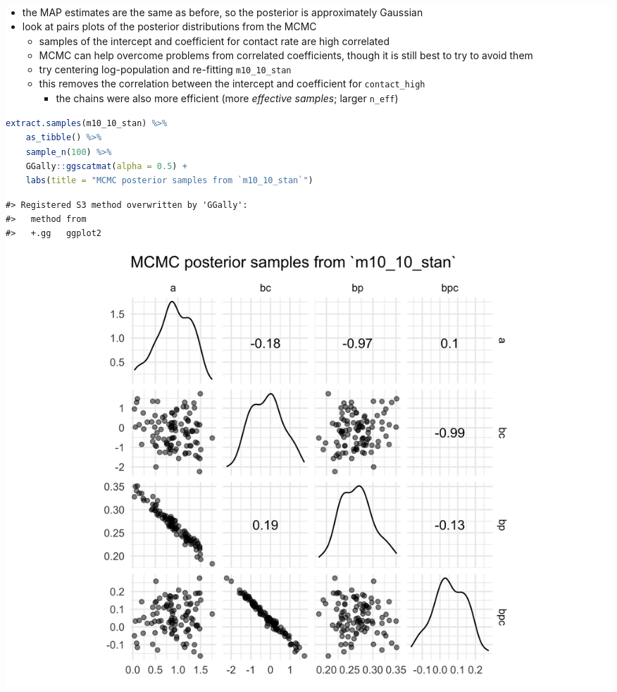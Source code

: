 
  - the MAP estimates are the same as before, so the posterior is
    approximately Gaussian
  - look at pairs plots of the posterior distributions from the MCMC
      - samples of the intercept and coefficient for contact rate are
        high correlated
      - MCMC can help overcome problems from correlated coefficients,
        though it is still best to try to avoid them
      - try centering log-population and re-fitting `m10_10_stan`
      - this removes the correlation between the intercept and
        coefficient for `contact_high`
          - the chains were also more efficient (more *effective
            samples*; larger `n_eff`)



``` r
extract.samples(m10_10_stan) %>%
    as_tibble() %>%
    sample_n(100) %>%
    GGally::ggscatmat(alpha = 0.5) +
    labs(title = "MCMC posterior samples from `m10_10_stan`")
```

    #> Registered S3 method overwritten by 'GGally':
    #>   method from   
    #>   +.gg   ggplot2

![](assets/ch10_counting-and-classification_files/figure-gfm/unnamed-chunk-34-1.png)
